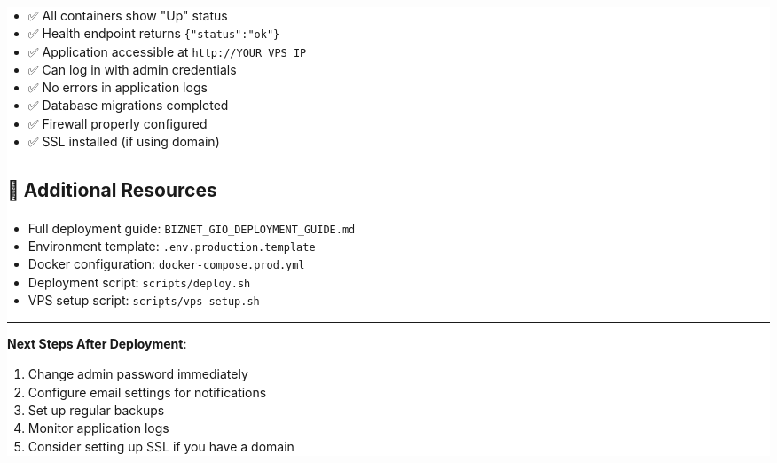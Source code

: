 - ✅ All containers show "Up" status
- ✅ Health endpoint returns `{"status":"ok"}`
- ✅ Application accessible at `http://YOUR_VPS_IP`
- ✅ Can log in with admin credentials
- ✅ No errors in application logs
- ✅ Database migrations completed
- ✅ Firewall properly configured
- ✅ SSL installed (if using domain)

## 📖 Additional Resources

- Full deployment guide: `BIZNET_GIO_DEPLOYMENT_GUIDE.md`
- Environment template: `.env.production.template`
- Docker configuration: `docker-compose.prod.yml`
- Deployment script: `scripts/deploy.sh`
- VPS setup script: `scripts/vps-setup.sh`

---

**Next Steps After Deployment**:
1. Change admin password immediately
2. Configure email settings for notifications
3. Set up regular backups
4. Monitor application logs
5. Consider setting up SSL if you have a domain
